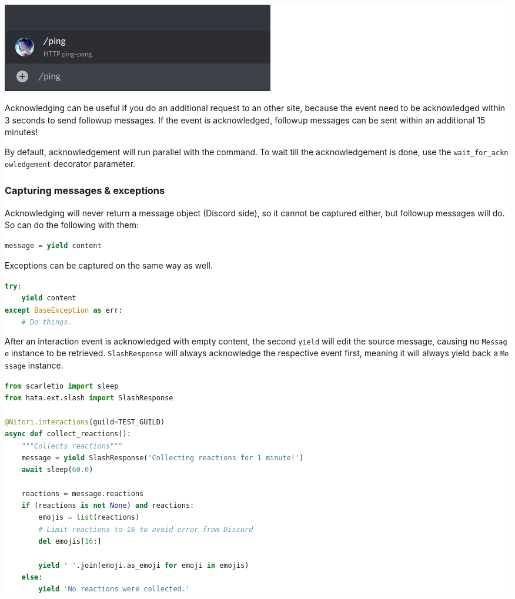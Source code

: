 ![](assets/slash_0015.gif)

Acknowledging can be useful if you do an additional request to an other site, because the event need to be acknowledged
within 3 seconds to send followup messages. If the event is acknowledged, followup messages can be sent within an
additional 15 minutes!

By default, acknowledgement will run parallel with the command. To wait till the acknowledgement is done, use the
`wait_for_acknowledgement` decorator parameter.

### Capturing messages & exceptions

Acknowledging will never return a message object (Discord side), so it cannot be captured either, but followup messages
will do. So can do the following with them:

```py
message = yield content
```

Exceptions can be captured on the same way as well.

```py
try:
    yield content
except BaseException as err:
    # Do things.
```

After an interaction event is acknowledged with empty content, the second `yield` will edit the source message,
causing no `Message` instance to be retrieved. `SlashResponse` will always acknowledge the respective event first,
meaning it will always yield back a `Message` instance.

```py
from scarletio import sleep
from hata.ext.slash import SlashResponse

@Nitori.interactions(guild=TEST_GUILD)
async def collect_reactions():
    """Collects reactions"""
    message = yield SlashResponse('Collecting reactions for 1 minute!')
    await sleep(60.0)
    
    reactions = message.reactions
    if (reactions is not None) and reactions:
        emojis = list(reactions)
        # Limit reactions to 16 to avoid error from Discord
        del emojis[16:]
        
        yield ' '.join(emoji.as_emoji for emoji in emojis)
    else:
        yield 'No reactions were collected.'
```
